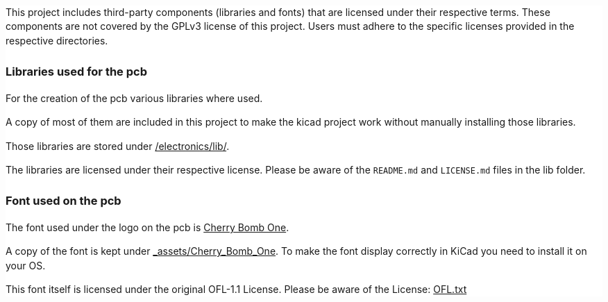 This project includes third-party components (libraries and fonts) that are licensed under their respective terms. These components are not covered by the GPLv3 license of this project. Users must adhere to the specific licenses provided in the respective directories.

### Libraries used for the pcb

For the creation of the pcb various libraries where used. 

A copy of most of them are included in this project to make the kicad project work without manually installing those libraries. 

Those libraries are stored under [/electronics/lib/](/electronics/lib/).

The libraries are licensed under their respective license. Please be aware of the `README.md` and `LICENSE.md` files in the lib folder.

### Font used on the pcb

The font used under the logo on the pcb is [Cherry Bomb One](https://github.com/satsuyako/CherryBomb).

A copy of the font is kept under [_assets/Cherry_Bomb_One](_assets/Cherry_Bomb_One). 
To make the font display correctly in KiCad you need to install it on your OS.

This font itself is licensed under the original OFL-1.1 License.
Please be aware of the License: [OFL.txt](_assets/Cherry_Bomb_One/OFL.txt)
